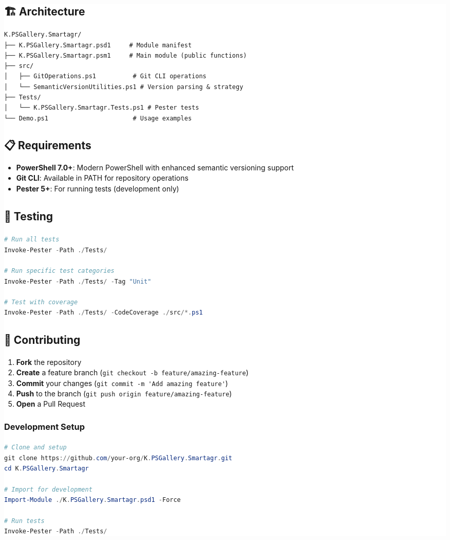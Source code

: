 ## 🏗️ Architecture

```
K.PSGallery.Smartagr/
├── K.PSGallery.Smartagr.psd1     # Module manifest
├── K.PSGallery.Smartagr.psm1     # Main module (public functions)
├── src/
│   ├── GitOperations.ps1          # Git CLI operations
│   └── SemanticVersionUtilities.ps1 # Version parsing & strategy
├── Tests/
│   └── K.PSGallery.Smartagr.Tests.ps1 # Pester tests
└── Demo.ps1                       # Usage examples
```

## 📋 Requirements

- **PowerShell 7.0+**: Modern PowerShell with enhanced semantic versioning support
- **Git CLI**: Available in PATH for repository operations
- **Pester 5+**: For running tests (development only)

## 🧪 Testing

```powershell
# Run all tests
Invoke-Pester -Path ./Tests/

# Run specific test categories
Invoke-Pester -Path ./Tests/ -Tag "Unit"

# Test with coverage
Invoke-Pester -Path ./Tests/ -CodeCoverage ./src/*.ps1
```

## 🤝 Contributing

1. **Fork** the repository
2. **Create** a feature branch (`git checkout -b feature/amazing-feature`)
3. **Commit** your changes (`git commit -m 'Add amazing feature'`)
4. **Push** to the branch (`git push origin feature/amazing-feature`)
5. **Open** a Pull Request

### Development Setup

```powershell
# Clone and setup
git clone https://github.com/your-org/K.PSGallery.Smartagr.git
cd K.PSGallery.Smartagr

# Import for development
Import-Module ./K.PSGallery.Smartagr.psd1 -Force

# Run tests
Invoke-Pester -Path ./Tests/
```
